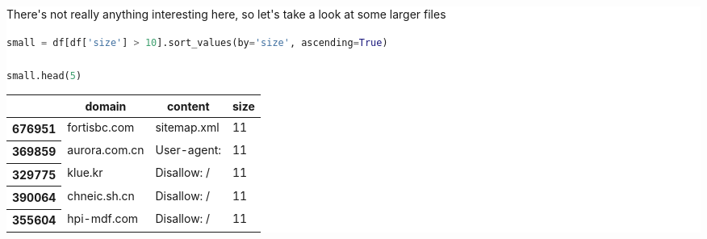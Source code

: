 There's not really anything interesting here, so let's take a look at some larger files

```python
small = df[df['size'] > 10].sort_values(by='size', ascending=True)

small.head(5)

```

<div>
<table>
  <thead>
    <tr>
      <th></th>
      <th>domain</th>
      <th>content</th>
      <th>size</th>
    </tr>
  </thead>
  <tbody>
    <tr>
      <th>676951</th>
      <td>fortisbc.com</td>
      <td>sitemap.xml</td>
      <td>11</td>
    </tr>
    <tr>
      <th>369859</th>
      <td>aurora.com.cn</td>
      <td>User-agent:</td>
      <td>11</td>
    </tr>
    <tr>
      <th>329775</th>
      <td>klue.kr</td>
      <td>Disallow: /</td>
      <td>11</td>
    </tr>
    <tr>
      <th>390064</th>
      <td>chneic.sh.cn</td>
      <td>Disallow: /</td>
      <td>11</td>
    </tr>
    <tr>
      <th>355604</th>
      <td>hpi-mdf.com</td>
      <td>Disallow: /</td>
      <td>11</td>
    </tr>
  </tbody>
</table>
</div>
